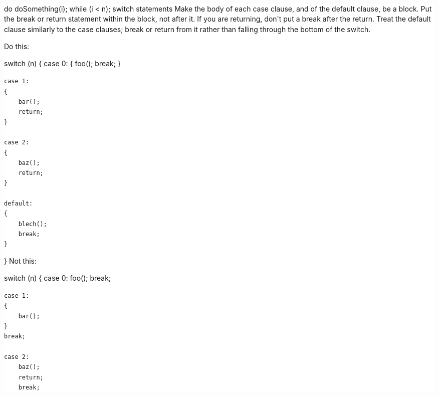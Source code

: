 do
doSomething(i);
while (i < n);
switch statements
Make the body of each case clause, and of the default clause, be a block. Put the break or return statement within the block, not after it. If you are returning, don't put a break after the return. Treat the default clause similarly to the case clauses; break or return from it rather than falling through the bottom of the switch.

Do this:

switch (n)
{
case 0:
{
foo();
break;
}

    case 1:
    {
        bar();
        return;
    }

    case 2:
    {
        baz();
        return;
    }

    default:
    {
        blech();
        break;
    }

}
Not this:

switch (n)
{
case 0:
foo();
break;

    case 1:
    {
        bar();
    }
    break;

    case 2:
        baz();
        return;
        break;
